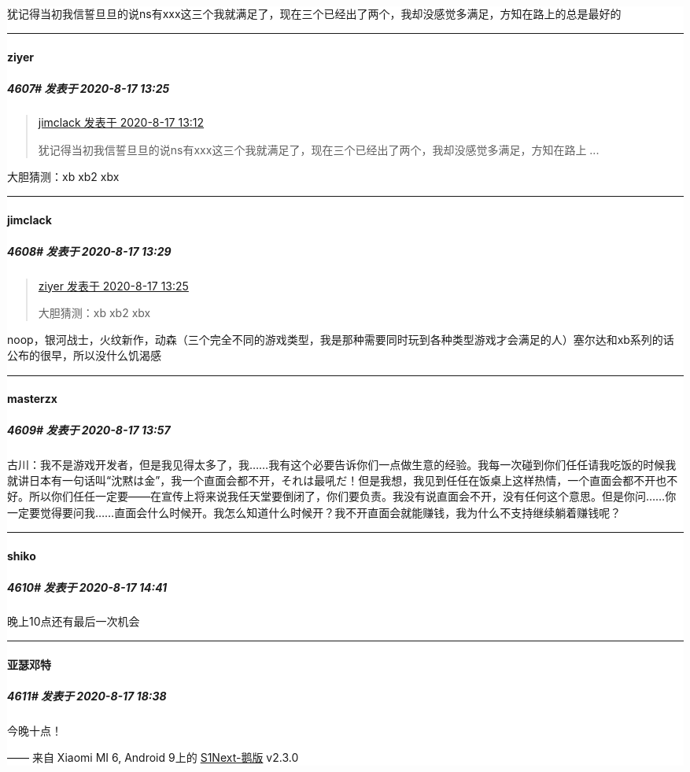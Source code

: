
犹记得当初我信誓旦旦的说ns有xxx这三个我就满足了，现在三个已经出了两个，我却没感觉多满足，方知在路上的总是最好的


-----

####  ziyer  
##### 4607#       发表于 2020-8-17 13:25


<blockquote><a href="httphttps://bbs.saraba1st.com/2b/forum.php?mod=redirect&amp;goto=findpost&amp;pid=48459703&amp;ptid=1905029" target="_blank">jimclack 发表于 2020-8-17 13:12</a>

犹记得当初我信誓旦旦的说ns有xxx这三个我就满足了，现在三个已经出了两个，我却没感觉多满足，方知在路上 ...</blockquote>
大胆猜测：xb xb2 xbx


-----

####  jimclack  
##### 4608#       发表于 2020-8-17 13:29


<blockquote><a href="httphttps://bbs.saraba1st.com/2b/forum.php?mod=redirect&amp;goto=findpost&amp;pid=48459825&amp;ptid=1905029" target="_blank">ziyer 发表于 2020-8-17 13:25</a>

大胆猜测：xb xb2 xbx</blockquote>
noop，银河战士，火纹新作，动森（三个完全不同的游戏类型，我是那种需要同时玩到各种类型游戏才会满足的人）塞尔达和xb系列的话公布的很早，所以没什么饥渴感


-----

####  masterzx  
##### 4609#       发表于 2020-8-17 13:57


古川：我不是游戏开发者，但是我见得太多了，我……我有这个必要告诉你们一点做生意的经验。我每一次碰到你们任任请我吃饭的时候我就讲日本有一句话叫“沈黙は金”，我一个直面会都不开，それは最吼だ！但是我想，我见到任任在饭桌上这样热情，一个直面会都不开也不好。所以你们任任一定要——在宣传上将来说我任天堂要倒闭了，你们要负责。我没有说直面会不开，没有任何这个意思。但是你问……你一定要觉得要问我……直面会什么时候开。我怎么知道什么时候开？我不开直面会就能赚钱，我为什么不支持继续躺着赚钱呢？


-----

####  shiko  
##### 4610#       发表于 2020-8-17 14:41


晚上10点还有最后一次机会


-----

####  亚瑟邓特  
##### 4611#       发表于 2020-8-17 18:38


今晚十点！

—— 来自 Xiaomi MI 6, Android 9上的 [S1Next-鹅版](https://github.com/ykrank/S1-Next/releases) v2.3.0
